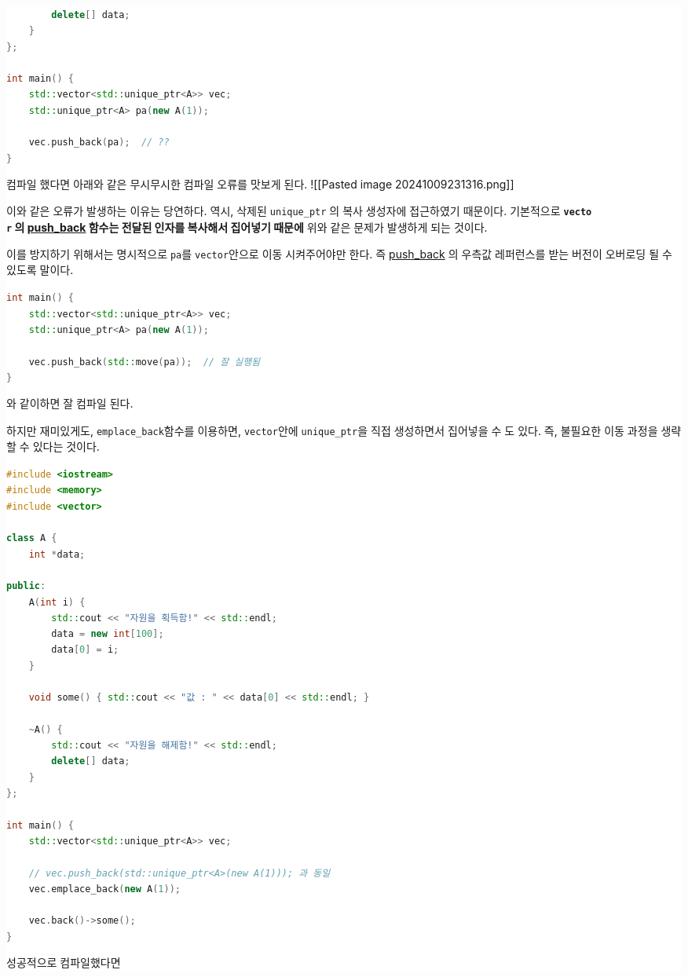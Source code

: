 ```cpp
		delete[] data;
	}
};

int main() {
	std::vector<std::unique_ptr<A>> vec;
	std::unique_ptr<A> pa(new A(1));
	
	vec.push_back(pa);  // ??
}
```
컴파일 했다면 아래와 같은 무시무시한 컴파일 오류를 맛보게 된다.
![[Pasted image 20241009231316.png]]

이와 같은 오류가 발생하는 이유는 당연하다. 역시, 삭제된 `unique_ptr` 의 복사 생성자에 접근하였기 때문이다. 기본적으로 **`vector` 의 [push_back](https://modoocode.com/185) 함수는 전달된 인자를 복사해서 집어넣기 때문에** 위와 같은 문제가 발생하게 되는 것이다.

이를 방지하기 위해서는 명시적으로 `pa`를 `vector`안으로 이동 시켜주어야만 한다. 즉 [push_back](https://modoocode.com/185) 의 우측값 레퍼런스를 받는 버전이 오버로딩 될 수 있도록 말이다.
```cpp
int main() {
	std::vector<std::unique_ptr<A>> vec;
	std::unique_ptr<A> pa(new A(1));
	
	vec.push_back(std::move(pa));  // 잘 실행됨
}
```
와 같이하면 잘 컴파일 된다.

하지만 재미있게도, `emplace_back`함수를 이용하면, `vector`안에 `unique_ptr`을 직접 생성하면서 집어넣을 수 도 있다. 즉, 불필요한 이동 과정을 생략할 수 있다는 것이다.
```cpp
#include <iostream>
#include <memory>
#include <vector>

class A {
	int *data;
	
public:
	A(int i) {
		std::cout << "자원을 획득함!" << std::endl;
		data = new int[100];
		data[0] = i;
	}
	
	void some() { std::cout << "값 : " << data[0] << std::endl; }
	
	~A() {
		std::cout << "자원을 해제함!" << std::endl;
		delete[] data;
	}
};

int main() {
	std::vector<std::unique_ptr<A>> vec;
	
	// vec.push_back(std::unique_ptr<A>(new A(1))); 과 동일
	vec.emplace_back(new A(1));
	
	vec.back()->some();
}
```
성공적으로 컴파일했다면
```
```